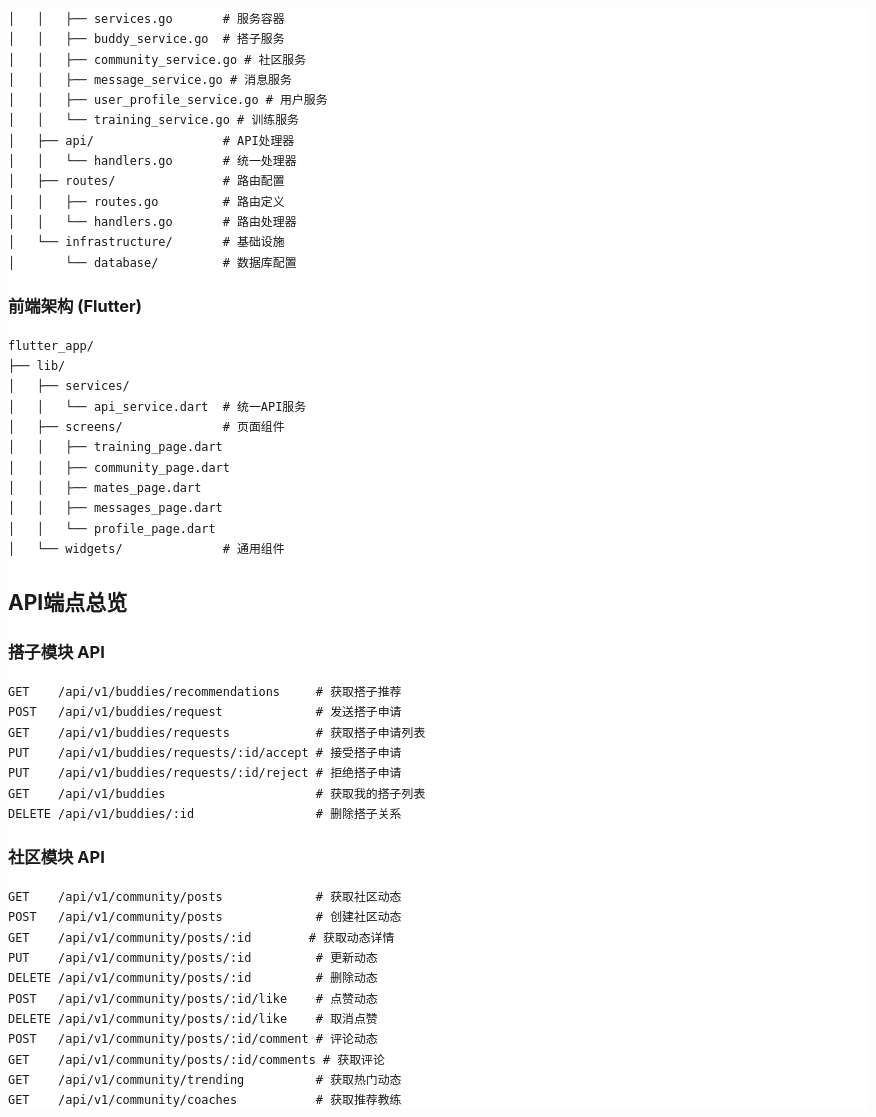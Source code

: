 ```
│   │   ├── services.go       # 服务容器
│   │   ├── buddy_service.go  # 搭子服务
│   │   ├── community_service.go # 社区服务
│   │   ├── message_service.go # 消息服务
│   │   ├── user_profile_service.go # 用户服务
│   │   └── training_service.go # 训练服务
│   ├── api/                  # API处理器
│   │   └── handlers.go       # 统一处理器
│   ├── routes/               # 路由配置
│   │   ├── routes.go         # 路由定义
│   │   └── handlers.go       # 路由处理器
│   └── infrastructure/       # 基础设施
│       └── database/         # 数据库配置
```

### 前端架构 (Flutter)
```
flutter_app/
├── lib/
│   ├── services/
│   │   └── api_service.dart  # 统一API服务
│   ├── screens/              # 页面组件
│   │   ├── training_page.dart
│   │   ├── community_page.dart
│   │   ├── mates_page.dart
│   │   ├── messages_page.dart
│   │   └── profile_page.dart
│   └── widgets/              # 通用组件
```

## API端点总览

### 搭子模块 API
```
GET    /api/v1/buddies/recommendations     # 获取搭子推荐
POST   /api/v1/buddies/request             # 发送搭子申请
GET    /api/v1/buddies/requests            # 获取搭子申请列表
PUT    /api/v1/buddies/requests/:id/accept # 接受搭子申请
PUT    /api/v1/buddies/requests/:id/reject # 拒绝搭子申请
GET    /api/v1/buddies                     # 获取我的搭子列表
DELETE /api/v1/buddies/:id                 # 删除搭子关系
```

### 社区模块 API
```
GET    /api/v1/community/posts             # 获取社区动态
POST   /api/v1/community/posts             # 创建社区动态
GET    /api/v1/community/posts/:id        # 获取动态详情
PUT    /api/v1/community/posts/:id         # 更新动态
DELETE /api/v1/community/posts/:id         # 删除动态
POST   /api/v1/community/posts/:id/like    # 点赞动态
DELETE /api/v1/community/posts/:id/like    # 取消点赞
POST   /api/v1/community/posts/:id/comment # 评论动态
GET    /api/v1/community/posts/:id/comments # 获取评论
GET    /api/v1/community/trending          # 获取热门动态
GET    /api/v1/community/coaches           # 获取推荐教练
```
